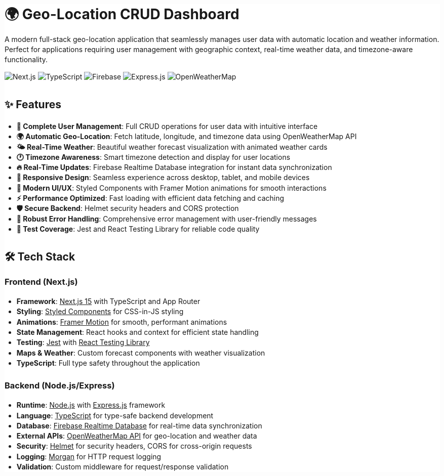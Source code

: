 # 🌍 Geo-Location CRUD Dashboard

A modern full-stack geo-location application that seamlessly manages user data with automatic location and weather information. Perfect for applications requiring user management with geographic context, real-time weather data, and timezone-aware functionality.

![Next.js](https://img.shields.io/badge/Next.js-15-black?style=for-the-badge&logo=next.js)
![TypeScript](https://img.shields.io/badge/TypeScript-007ACC?style=for-the-badge&logo=typescript&logoColor=white)
![Firebase](https://img.shields.io/badge/Firebase-FFCA28?style=for-the-badge&logo=firebase&logoColor=black)
![Express.js](https://img.shields.io/badge/Express.js-000000?style=for-the-badge&logo=express&logoColor=white)
![OpenWeatherMap](https://img.shields.io/badge/OpenWeatherMap-EB6E4B?style=for-the-badge&logo=openweathermap&logoColor=white)

## ✨ Features

- **👥 Complete User Management**: Full CRUD operations for user data with intuitive interface
- **🌍 Automatic Geo-Location**: Fetch latitude, longitude, and timezone data using OpenWeatherMap API
- **🌤️ Real-Time Weather**: Beautiful weather forecast visualization with animated weather cards
- **🕐 Timezone Awareness**: Smart timezone detection and display for user locations
- **🔥 Real-Time Updates**: Firebase Realtime Database integration for instant data synchronization
- **📱 Responsive Design**: Seamless experience across desktop, tablet, and mobile devices
- **🎨 Modern UI/UX**: Styled Components with Framer Motion animations for smooth interactions
- **⚡ Performance Optimized**: Fast loading with efficient data fetching and caching
- **🛡️ Secure Backend**: Helmet security headers and CORS protection
- **🔧 Robust Error Handling**: Comprehensive error management with user-friendly messages
- **🧪 Test Coverage**: Jest and React Testing Library for reliable code quality

## 🛠 Tech Stack

### Frontend (Next.js)

- **Framework**: [Next.js 15](https://nextjs.org/) with TypeScript and App Router
- **Styling**: [Styled Components](https://styled-components.com/) for CSS-in-JS styling
- **Animations**: [Framer Motion](https://www.framer.com/motion/) for smooth, performant animations
- **State Management**: React hooks and context for efficient state handling
- **Testing**: [Jest](https://jestjs.io/) with [React Testing Library](https://testing-library.com/react)
- **Maps & Weather**: Custom forecast components with weather visualization
- **TypeScript**: Full type safety throughout the application

### Backend (Node.js/Express)

- **Runtime**: [Node.js](https://nodejs.org/) with [Express.js](https://expressjs.com/) framework
- **Language**: [TypeScript](https://www.typescriptlang.org/) for type-safe backend development
- **Database**: [Firebase Realtime Database](https://firebase.google.com/products/realtime-database) for real-time data synchronization
- **External APIs**: [OpenWeatherMap API](https://openweathermap.org/api) for geo-location and weather data
- **Security**: [Helmet](https://helmetjs.github.io/) for security headers, CORS for cross-origin requests
- **Logging**: [Morgan](https://github.com/expressjs/morgan) for HTTP request logging
- **Validation**: Custom middleware for request/response validation
